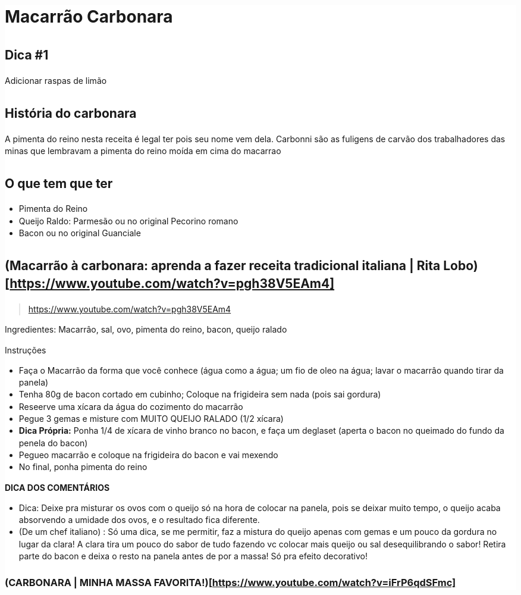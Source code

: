# Macarrão Carbonara

## Dica \#1

Adicionar raspas de limão

## História do carbonara

A pimenta do reino nesta receita é legal ter pois seu nome vem dela. Carbonni são as fuligens de carvão dos trabalhadores das minas que lembravam a pimenta do reino moída em cima do macarrao

## O que tem que ter

+ Pimenta do Reino
+ Queijo Raldo: Parmesão ou no original Pecorino romano
+ Bacon ou no original Guanciale



## (Macarrão à carbonara: aprenda a fazer receita tradicional italiana | Rita Lobo)[https://www.youtube.com/watch?v=pgh38V5EAm4]

> https://www.youtube.com/watch?v=pgh38V5EAm4

Ingredientes:
Macarrâo, sal, ovo, pimenta do reino, bacon, queijo ralado

Instruções
+ Faça o Macarrão da forma que você conhece (água como a água; um fio de oleo na água; lavar o macarrâo quando tirar da panela)
+ Tenha 80g de bacon cortado em cubinho; Coloque na frigideira sem nada (pois sai gordura)
+ Reseerve uma xícara da água do cozimento do macarrão
+ Pegue 3 gemas e misture com MUITO QUEIJO RALADO (1/2 xícara)
+ **Dica Própria:** Ponha 1/4 de xícara de vinho branco no bacon, e faça um deglaset (aperta o bacon no queimado do fundo da penela do bacon)
+ Pegueo macarrão e coloque na frigideira do bacon e vai mexendo
+ No final, ponha pimenta do reino

**DICA DOS COMENTÁRIOS**
+ Dica: Deixe pra misturar os ovos com o queijo só na hora de colocar  na panela, pois se deixar muito tempo, o queijo acaba absorvendo a umidade dos ovos, e o resultado fica diferente.
+ (De um chef italiano) : Só uma dica, se me permitir, faz a mistura do queijo apenas com gemas e um pouco da gordura no lugar da clara! 
A clara tira um pouco do sabor de tudo fazendo vc colocar mais queijo ou sal desequilibrando o sabor! 
Retira parte do bacon e deixa o resto na panela antes de por a massa! Só pra efeito decorativo! 

### (CARBONARA | MINHA MASSA FAVORITA!)[https://www.youtube.com/watch?v=iFrP6qdSFmc]
